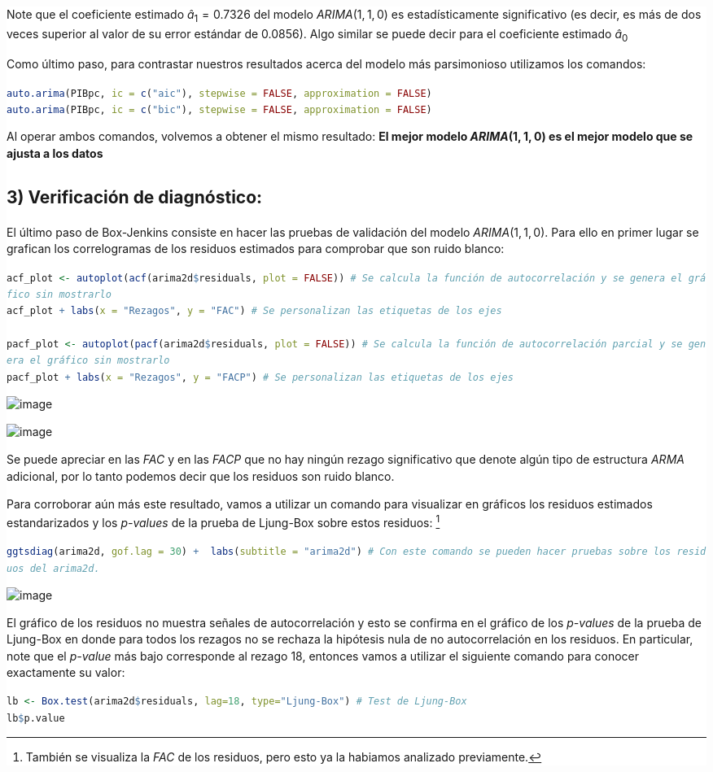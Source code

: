 Note que el coeficiente estimado $\hat{a}_1=0.7326$ del modelo $ARIMA(1,1,0)$ es estadísticamente significativo (es decir, es más de dos veces superior al valor de su error estándar de $0.0856$). Algo similar se puede decir para el coeficiente estimado $\hat{a}_0$

Como último paso, para contrastar nuestros resultados acerca del modelo más parsimonioso utilizamos los comandos:
``` r
auto.arima(PIBpc, ic = c("aic"), stepwise = FALSE, approximation = FALSE)
auto.arima(PIBpc, ic = c("bic"), stepwise = FALSE, approximation = FALSE)
```
Al operar ambos comandos, volvemos a obtener el mismo resultado: **El mejor modelo $ARIMA(1,1,0)$ es el mejor modelo que se ajusta a los datos**

## 3) Verificación de diagnóstico:
El último paso de Box-Jenkins consiste en hacer las pruebas de validación del modelo $ARIMA(1,1,0)$. Para ello en primer lugar se grafican los correlogramas de los residuos estimados para comprobar que son ruido blanco:

``` r
acf_plot <- autoplot(acf(arima2d$residuals, plot = FALSE)) # Se calcula la función de autocorrelación y se genera el gráfico sin mostrarlo
acf_plot + labs(x = "Rezagos", y = "FAC") # Se personalizan las etiquetas de los ejes

pacf_plot <- autoplot(pacf(arima2d$residuals, plot = FALSE)) # Se calcula la función de autocorrelación parcial y se genera el gráfico sin mostrarlo
pacf_plot + labs(x = "Rezagos", y = "FACP") # Se personalizan las etiquetas de los ejes
```
![image](https://github.com/alvaroperdomo/World-Econometrics/assets/127871747/c7ba9561-94d2-4657-a740-c7dc2544a020)

![image](https://github.com/alvaroperdomo/World-Econometrics/assets/127871747/c591440a-4a94-4a8b-8fa6-1983e7eef53b)

Se puede apreciar en las $FAC$ y en las $FACP$ que no hay ningún rezago significativo que denote algún tipo de estructura $ARMA$ adicional, por lo tanto podemos decir que los residuos son ruido blanco. 

Para corroborar aún más este resultado, vamos a utilizar un comando para visualizar en gráficos los residuos estimados estandarizados y los _p-values_ de la prueba de Ljung-Box sobre estos residuos: [^2]

[^2]: También se visualiza la _FAC_ de los residuos, pero esto ya la habiamos analizado previamente.

``` r
ggtsdiag(arima2d, gof.lag = 30) +  labs(subtitle = "arima2d") # Con este comando se pueden hacer pruebas sobre los residuos del arima2d.
```
![image](https://github.com/alvaroperdomo/World-Econometrics/assets/127871747/5c487f6a-f726-46d7-84cf-2de088626ee0)

El gráfico de los residuos no muestra señales de autocorrelación y esto se confirma en el gráfico de los _p-values_ de la prueba de Ljung-Box en donde para todos los rezagos no se rechaza la hipótesis nula de no autocorrelación en los residuos. En particular, note que el _p-value_ más bajo corresponde al rezago 18, entonces vamos a utilizar el siguiente comando para conocer exactamente su valor: 

``` r
lb <- Box.test(arima2d$residuals, lag=18, type="Ljung-Box") # Test de Ljung-Box
lb$p.value
```


[^1]: **Observe que el comando _autoplot_ no gráfica las funciones para el rezago 0 porque es redundante hacerlo ta que siempre valen 1**
[^1]: **Recuerden que un modelo _ARIMA(p,1,q)_ para la variable _PIBpc_ es es equivalente a un modelo _ARIMA(p,0,q)_ o _ARMA(p,q)_ para la variable _C1PIBpc_.**
[^2]: **Observen que los diferentes modelos _ARIMA(p,1,q)_ los estimamos con y sin intercepto, para determinar si la presencia del mismo aumenta la parsimonia del modelo. Recuerden que el argumento include.drift=TRUE implica que se esta asumiendo que la variable integrada de orden _1_ en niveles depende de una tendencia, por lo que al aplicarle la primera diferencia esa tendencia se vuelve una constante**
[^3]: **Observen que si se hace el mismo analisis para la variable C1PIBpc obtienen que el mejor modelo ARIMA es el modelo _ARIMA(1,0,0)_**